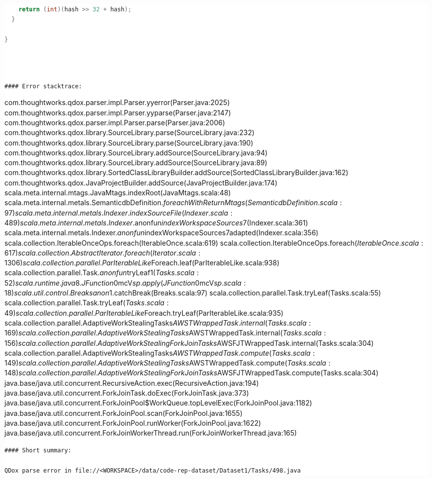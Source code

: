```java
    return (int)(hash >> 32 + hash);
  }

}


```

```



#### Error stacktrace:

```
com.thoughtworks.qdox.parser.impl.Parser.yyerror(Parser.java:2025)
	com.thoughtworks.qdox.parser.impl.Parser.yyparse(Parser.java:2147)
	com.thoughtworks.qdox.parser.impl.Parser.parse(Parser.java:2006)
	com.thoughtworks.qdox.library.SourceLibrary.parse(SourceLibrary.java:232)
	com.thoughtworks.qdox.library.SourceLibrary.parse(SourceLibrary.java:190)
	com.thoughtworks.qdox.library.SourceLibrary.addSource(SourceLibrary.java:94)
	com.thoughtworks.qdox.library.SourceLibrary.addSource(SourceLibrary.java:89)
	com.thoughtworks.qdox.library.SortedClassLibraryBuilder.addSource(SortedClassLibraryBuilder.java:162)
	com.thoughtworks.qdox.JavaProjectBuilder.addSource(JavaProjectBuilder.java:174)
	scala.meta.internal.mtags.JavaMtags.indexRoot(JavaMtags.scala:48)
	scala.meta.internal.metals.SemanticdbDefinition$.foreachWithReturnMtags(SemanticdbDefinition.scala:97)
	scala.meta.internal.metals.Indexer.indexSourceFile(Indexer.scala:489)
	scala.meta.internal.metals.Indexer.$anonfun$indexWorkspaceSources$7(Indexer.scala:361)
	scala.meta.internal.metals.Indexer.$anonfun$indexWorkspaceSources$7$adapted(Indexer.scala:356)
	scala.collection.IterableOnceOps.foreach(IterableOnce.scala:619)
	scala.collection.IterableOnceOps.foreach$(IterableOnce.scala:617)
	scala.collection.AbstractIterator.foreach(Iterator.scala:1306)
	scala.collection.parallel.ParIterableLike$Foreach.leaf(ParIterableLike.scala:938)
	scala.collection.parallel.Task.$anonfun$tryLeaf$1(Tasks.scala:52)
	scala.runtime.java8.JFunction0$mcV$sp.apply(JFunction0$mcV$sp.scala:18)
	scala.util.control.Breaks$$anon$1.catchBreak(Breaks.scala:97)
	scala.collection.parallel.Task.tryLeaf(Tasks.scala:55)
	scala.collection.parallel.Task.tryLeaf$(Tasks.scala:49)
	scala.collection.parallel.ParIterableLike$Foreach.tryLeaf(ParIterableLike.scala:935)
	scala.collection.parallel.AdaptiveWorkStealingTasks$AWSTWrappedTask.internal(Tasks.scala:169)
	scala.collection.parallel.AdaptiveWorkStealingTasks$AWSTWrappedTask.internal$(Tasks.scala:156)
	scala.collection.parallel.AdaptiveWorkStealingForkJoinTasks$AWSFJTWrappedTask.internal(Tasks.scala:304)
	scala.collection.parallel.AdaptiveWorkStealingTasks$AWSTWrappedTask.compute(Tasks.scala:149)
	scala.collection.parallel.AdaptiveWorkStealingTasks$AWSTWrappedTask.compute$(Tasks.scala:148)
	scala.collection.parallel.AdaptiveWorkStealingForkJoinTasks$AWSFJTWrappedTask.compute(Tasks.scala:304)
	java.base/java.util.concurrent.RecursiveAction.exec(RecursiveAction.java:194)
	java.base/java.util.concurrent.ForkJoinTask.doExec(ForkJoinTask.java:373)
	java.base/java.util.concurrent.ForkJoinPool$WorkQueue.topLevelExec(ForkJoinPool.java:1182)
	java.base/java.util.concurrent.ForkJoinPool.scan(ForkJoinPool.java:1655)
	java.base/java.util.concurrent.ForkJoinPool.runWorker(ForkJoinPool.java:1622)
	java.base/java.util.concurrent.ForkJoinWorkerThread.run(ForkJoinWorkerThread.java:165)
```
#### Short summary: 

QDox parse error in file://<WORKSPACE>/data/code-rep-dataset/Dataset1/Tasks/498.java